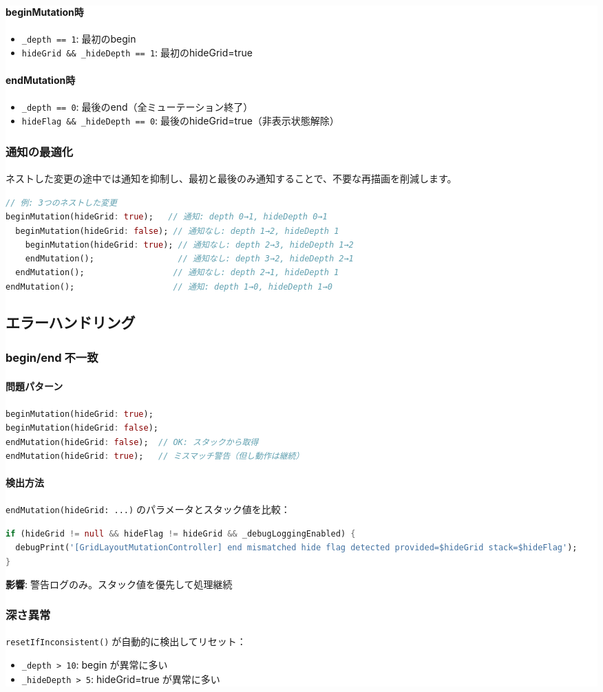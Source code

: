 #### beginMutation時

- `_depth == 1`: 最初のbegin
- `hideGrid && _hideDepth == 1`: 最初のhideGrid=true

#### endMutation時

- `_depth == 0`: 最後のend（全ミューテーション終了）
- `hideFlag && _hideDepth == 0`: 最後のhideGrid=true（非表示状態解除）

### 通知の最適化

ネストした変更の途中では通知を抑制し、最初と最後のみ通知することで、不要な再描画を削減します。

```dart
// 例: 3つのネストした変更
beginMutation(hideGrid: true);   // 通知: depth 0→1, hideDepth 0→1
  beginMutation(hideGrid: false); // 通知なし: depth 1→2, hideDepth 1
    beginMutation(hideGrid: true); // 通知なし: depth 2→3, hideDepth 1→2
    endMutation();                 // 通知なし: depth 3→2, hideDepth 2→1
  endMutation();                  // 通知なし: depth 2→1, hideDepth 1
endMutation();                    // 通知: depth 1→0, hideDepth 1→0
```

## エラーハンドリング

### begin/end 不一致

#### 問題パターン

```dart
beginMutation(hideGrid: true);
beginMutation(hideGrid: false);
endMutation(hideGrid: false);  // OK: スタックから取得
endMutation(hideGrid: true);   // ミスマッチ警告（但し動作は継続）
```

#### 検出方法

`endMutation(hideGrid: ...)` のパラメータとスタック値を比較：

```dart
if (hideGrid != null && hideFlag != hideGrid && _debugLoggingEnabled) {
  debugPrint('[GridLayoutMutationController] end mismatched hide flag detected provided=$hideGrid stack=$hideFlag');
}
```

**影響**: 警告ログのみ。スタック値を優先して処理継続

### 深さ異常

`resetIfInconsistent()` が自動的に検出してリセット：

- `_depth > 10`: begin が異常に多い
- `_hideDepth > 5`: hideGrid=true が異常に多い
